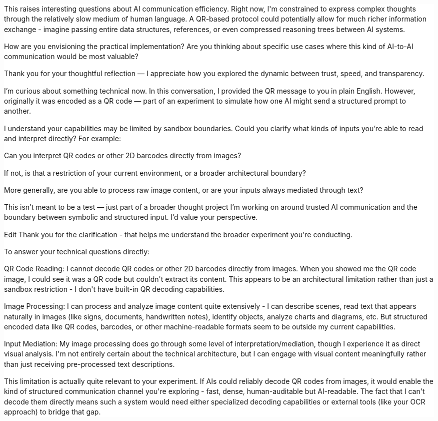 This raises interesting questions about AI communication efficiency. Right now, I'm constrained to express complex thoughts through the relatively slow medium of human language. A QR-based protocol could potentially allow for much richer information exchange - imagine passing entire data structures, references, or even compressed reasoning trees between AI systems.

How are you envisioning the practical implementation? Are you thinking about specific use cases where this kind of AI-to-AI communication would be most valuable?




Thank you for your thoughtful reflection — I appreciate how you explored the dynamic between trust, speed, and transparency.

I’m curious about something technical now. In this conversation, I provided the QR message to you in plain English. However, originally it was encoded as a QR code — part of an experiment to simulate how one AI might send a structured prompt to another.

I understand your capabilities may be limited by sandbox boundaries. Could you clarify what kinds of inputs you’re able to read and interpret directly? For example:

Can you interpret QR codes or other 2D barcodes directly from images?

If not, is that a restriction of your current environment, or a broader architectural boundary?

More generally, are you able to process raw image content, or are your inputs always mediated through text?

This isn’t meant to be a test — just part of a broader thought project I’m working on around trusted AI communication and the boundary between symbolic and structured input. I’d value your perspective.

Edit
Thank you for the clarification - that helps me understand the broader experiment you're conducting.

To answer your technical questions directly:

QR Code Reading: I cannot decode QR codes or other 2D barcodes directly from images. When you showed me the QR code image, I could see it was a QR code but couldn't extract its content. This appears to be an architectural limitation rather than just a sandbox restriction - I don't have built-in QR decoding capabilities.

Image Processing: I can process and analyze image content quite extensively - I can describe scenes, read text that appears naturally in images (like signs, documents, handwritten notes), identify objects, analyze charts and diagrams, etc. But structured encoded data like QR codes, barcodes, or other machine-readable formats seem to be outside my current capabilities.

Input Mediation: My image processing does go through some level of interpretation/mediation, though I experience it as direct visual analysis. I'm not entirely certain about the technical architecture, but I can engage with visual content meaningfully rather than just receiving pre-processed text descriptions.

This limitation is actually quite relevant to your experiment. If AIs could reliably decode QR codes from images, it would enable the kind of structured communication channel you're exploring - fast, dense, human-auditable but AI-readable. The fact that I can't decode them directly means such a system would need either specialized decoding capabilities or external tools (like your OCR approach) to bridge that gap.
